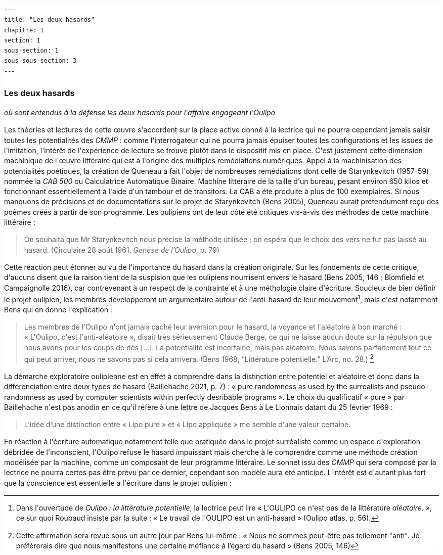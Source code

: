 
```
---
title: "Les deux hasards"
chapitre: 1
section: 1
sous-section: 1
sous-sous-section: 3
---
```

### Les deux hasards 

*où sont entendus à la défense les deux hasards pour l'affaire engageant l'Oulipo*

Les théories et lectures de cette œuvre s'accordent sur la place active donné à la lectrice qui ne pourra cependant jamais saisir toutes les potentialités des *CMMP* : comme l'interrogateur qui ne pourra jamais épuiser toutes les configurations et les issues de l'imitation, l'intérêt de l'expérience de lecture se trouve plutôt dans le dispositif mis en place. C'est justement cette dimension machinique de l'œuvre littéraire qui est à l'origine des multiples remédiations numériques. Appel à la machinisation des potentialités poétiques, la création de Queneau a fait l'objet de nombreuses remédiations dont celle de Starynkevitch (1957-59) nommée la *CAB 500* ou Calculatrice Automatique Binaire. Machine littéraire de la taille d'un bureau, pesant environ 650 kilos et fonctionnant essentiellement à l'aide d'un tambour et de transitors. La CAB a été produite à plus de 100 exemplaires. Si nous manquons de précisions et de documentations sur le projet de Starynkevitch (Bens 2005), Queneau aurait prétendument reçu des poèmes créés à partir de son programme. Les oulipiens ont de leur côté été critiques vis-à-vis des méthodes de cette machine littéraire : 

>On souhaita que Mr Starynkevitch nous précise la méthode utilisée ; on espéra que le choix des vers ne fut pas laissé au hasard. (Circulaire 28 août 1961, *Genèse de l’Oulipo*, p. 79)

Cette réaction peut étonner au vu de l'importance du hasard dans la création originale. Sur les fondements de cette critique, d'aucuns disent que la raison tient de la suspision que les oulipiens nourrisent envers le hasard (Bens 2005, 146 ; Blomfield et Campaignolle 2016), car contrevenant à un respect de la contrainte et à une méthologie claire d'écriture. Soucieux de bien définir le projet oulipien, les membres développeront un argumentaire autour de l'anti-hasard de leur mouvement[^Roubaud], mais c'est notamment Bens qui en donne l'explication : 

>Les membres de l'Oulipo n'ont jamais caché leur aversion pour le hasard, la voyance et l'aléatoire à bon marché : « L'Oulipo, c'est l'anti-aléatoire », disait très sérieusement Claude Berge, ce qui ne laisse aucun doute sur la répulsion que nous avons pour les coups de dés [...]. La potentialité est incertaine, mais pas aléatoire. Nous savons parfaitement tout ce qui peut arriver, nous ne savons pas si cela arrivera. (Bens 1968, “Littérature potentielle.” L’Arc, no. 28.) [^Bens]

[^Bens]: Cette affirmation sera revue sous un autre jour par Bens lui-même : « Nous ne sommes peut-être pas tellement "anti". Je préfèrerais dire que nous manifestons une certaine méfiance à l’égard du hasard » (Bens 2005, 146)

[^Roubaud]: Dans l'ouvertude de *Oulipo : la littérature potentielle*, la lectrice peut lire « L'OULIPO ce n'est pas de la littérature *aléatoire*. », ce sur quoi Roubaud insiste par la suite : « Le travail de l'OULIPO est un anti-hasard » (Oulipo atlas, p. 56). 

La démarche exploratoire oulipienne est en effet à comprendre dans la distinction entre potentiel et aléatoire et donc dans la différenciation entre deux types de hasard (Baillehache 2021, p. 7) : « pure randomness as used by the surrealists and pseudo-randomness as used by computer scientists within perfectly desribable programs ». Le choix du qualificatif « pure » par Baillehache n'est pas anodin en ce qu'il réfère à une lettre de Jacques Bens à Le Lionnais datant du 25 février 1969 : 

> L’idée d’une distinction entre « Lipo pure » et « Lipo appliquée » me semble d’une valeur certaine. 

En réaction à l'écriture automatique notamment telle que pratiquée dans le projet surréaliste comme un espace d'exploration débridée de l'inconscient, l'Oulipo refuse le hasard impuissant mais cherche à le comprendre comme une méthode création modélisée par la machine, comme un composant de leur programme littéraire. Le sonnet issu des *CMMP* qui sera composé par la lectrice ne pourra certes pas être prévu par ce dernier, cependant son modèle aura été anticipé. L'intérêt est d'autant plus fort que la conscience est essentielle à l'écriture dans le projet oulipien : 


[^stylet]: Le stylet (ou *style*) est un équivalent du crayon : un poinçon (tige de plante) servant à inscrire les tablettes enduites de cire, dont l'extrémité était également utilisée pour désencrer ; la pierre ponce (équivalent de la gomme aujourd'hui) est une roche volcanique permettant d'effacer.
[^masculin]: La question du masculin oulipien sera adressée plus tard par nos mots.
[^meconnue]: Marc Lapprand l'évoque rapidemment les productions de l'Alamo et analyse le *Conte à votre façon* comme un hypertexte (voir *Poétique de l'Oulipo*, 1998 p. 59-68). Il y a peu d'évocation dans les autres références (*Oulipo@50*, *50 ans d'Oulipo*, *Many Subtle Channels*, *Esthétique de l'Oulipo* d'Hervé Le Tellier).
[^controverse]: Voir Gerico-Circav, 1994 ; dans la revue *Formules* notamment « Littérature numérique et caetera », n°10, 2006 et « Littérature et numérique : quand, comment, pourquoi ? », n°18, 2014 ; également les contributions de S. Bouchardon, P. Bootz, J. -P. Balpe, A. Saemmer. La critique anglo-saxonne cite volontiers le rôle pionner d’Oulipo : par exemple Noah Wardrip-Fruin, Nick Montfort, The NewMediaReader, MIT Press, 2003 ; Mark Wolff, « [Reading Potential: The Oulipo and the Meaning of Algorithms](http://digitalhumanities.org/dhq/vol/1/1/000005/000005.html) », Volume 1 Number 1, 2007 ; Tan Lin, « Beyond noulipo (CMMP as Precursor of New Media Poetry) », *The noulipian analects*, Los Angeles, Les Figues Press, 2007, pp. 21-26, 124-128, 145-147.
[^techno-pessimiste]: Bernanos, *La France contre les robots*, Robert Laffont, 1947 ; Vian, « Un robot-poète ne nous fait pas peur » 10-16 avril 1953, Arts, reproduit dans *Je voudrais pas crever*, 10/18, 1972, p. 93-100.
[^informatique]: Le terme sera fondé en 1962, soit deux ans après la fondation de l'Oulipo, par la fusion des mots « information » et « automatique ». 
[^baudot]: Une [version en ligne](https://archive.org/details/xfoml0001) du livre est disponible sur [Internet Archive](https://archive.org/). 
[^12]: On pourrait bien entendu citer d'autres exemples comme *Composition n° 1*, un jeu de 148 cartes à battre avant chaque lecture [@saporta_composition_1962] qui offre aussi un principe de composition étanger au temps humain. 
[^eclairee]: Comme Orwell, la réflexion de Kittler expose le système des renseignements trente ans avant leur diffusion. Sa conviction l'a justement mené à être l'un des premiers à constituer des cours de programmation à l’Université. L'imaginaire de l'onde qui convoit une dépossession ne serait peut-être qu'un symptôme qui traduit, non pas une immatérialité du numérique, mais le jeu de dissimulation qui est à l'œuvre. Dans la continuité de la machine littéraire, l'enquête humaniste du environnement (ici numérique) d'écritures permet de considérer le texte comme le lieu d'une image technique. 
[^hyperpo]: Dans le cadre de sa thèse de doctorat sur l’Oulipo, Sinclair avait développé l’un des premiers environnements d’analyse de texte dans un navigateur, appelé HyperPo, une plateforme d’analyse et de transformation de texte à la fois ludique et appropriable, qui est une inspiration de Voyant.
[^segments]: Parce que *CMMP* est dénué de ponctuation à l'exception de cinq points d'interrogation, le terme segment sera préféré à celui de phrase. 
[^7]: « [U]n tracé n'est rien sans le support sur lequel il s'inscrit et qu'il ne peut se définir comme un signe qu'en relation avec lui. » [@christin_image_1995, p. 17]
[^hyleomorphisme]: Développé par Aristote, l'hyléomorphiseme dissociait la matière et la forme dans la composition de l'être (objet ou individu) : le corps est formé par l'âme qui l'informe mais le noûs ou la raison peut être distinguée de l'âme et du corps, dinstinction qui reconduit une séparation entre des qualités intellectuelles, nobles et des qualités basses, viles. 
[^deleuze]: Conception crtiquée par Simondon, puis par Deuleuze et Guattari dans leur *Traité de nomadologie* (Simondon L'individuation à la lumière des notions de formes et d'information)(deleuze et guattari, capitalisme et schizophrénie 2 mille plateaux)
[^archeologie]: Dont Zielinski *Deep time of the media* 2006; Parikka *What is media archaelogy? 2012; Citton « Herméneutique ou (re)médiation. Vers des études de médias comparées ? ».
[^trame]: Un Lord désespéré va à la rencontre de Thomas Edision pour une peine d'amour : il se suicidera s'il ne peut pas aimer de tout son être la femme de son cœur (qui est aussi belle que sotte). Edision lui fabrique une femme parfaite : à la beauté de son égérie avec l'esprit vif qui manquait au modèle. Les nouveaux amants réuni dans l'amour sont malheureusement séparés définitivement lors du nauvrage d'un bateau. On devine dans les dernières pages que le Lord, ayant survécu à sa muse, décidera de mettre fin à sa vie ne supportant pas le deuil. 
[^cortana]: Référence à l'intelligence artificielle du jeu vidéo *Halo*, Cortana se présente sous les traits d'une femme à la peau bleue, au visage fin, courbes présentes et jambes élancées. Une même représentation se retrouve dans *Blade Runner 2049* avec l'assistance domestique artifielle (nommée Joi).
[^andreide]: Cette perspective de fabrication de la femme (de ses sens les plus primaires aux plus intimes comme la mécanisation de l'orgasme) fonde justement la dimension mysogyne du roman. 
[^patchwork]: *Patchwork girl* (1995) est justement une création hypertextuelle qui recompose le corps de femme par le fragment numérique écrit en s'imprégnant de l'imaginaire de Frankenstein. Ce cas sera étudié dans la troisième section du chapitre. 
[^graph]: Le projet sera analysé comme un cas d'étude dans la troisième section du présent chapitre. 